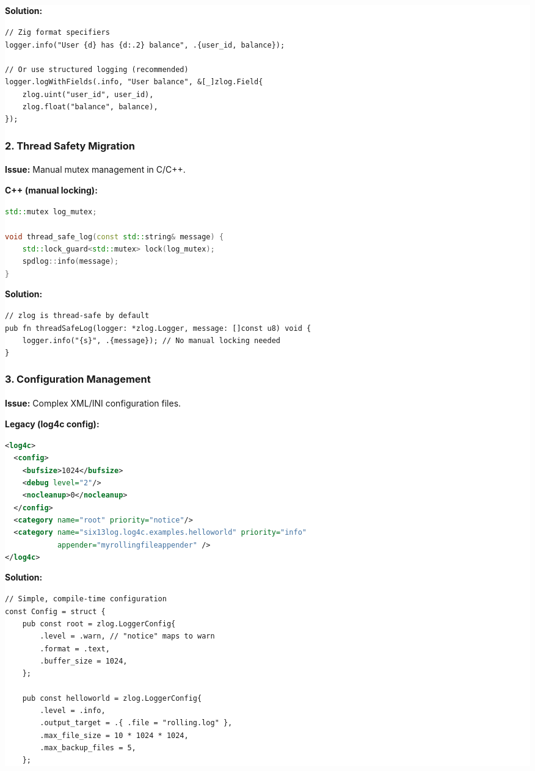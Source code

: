 **Solution:**
```zig
// Zig format specifiers
logger.info("User {d} has {d:.2} balance", .{user_id, balance});

// Or use structured logging (recommended)
logger.logWithFields(.info, "User balance", &[_]zlog.Field{
    zlog.uint("user_id", user_id),
    zlog.float("balance", balance),
});
```

### 2. Thread Safety Migration

**Issue:** Manual mutex management in C/C++.

**C++ (manual locking):**
```cpp
std::mutex log_mutex;

void thread_safe_log(const std::string& message) {
    std::lock_guard<std::mutex> lock(log_mutex);
    spdlog::info(message);
}
```

**Solution:**
```zig
// zlog is thread-safe by default
pub fn threadSafeLog(logger: *zlog.Logger, message: []const u8) void {
    logger.info("{s}", .{message}); // No manual locking needed
}
```

### 3. Configuration Management

**Issue:** Complex XML/INI configuration files.

**Legacy (log4c config):**
```xml
<log4c>
  <config>
    <bufsize>1024</bufsize>
    <debug level="2"/>
    <nocleanup>0</nocleanup>
  </config>
  <category name="root" priority="notice"/>
  <category name="six13log.log4c.examples.helloworld" priority="info"
            appender="myrollingfileappender" />
</log4c>
```

**Solution:**
```zig
// Simple, compile-time configuration
const Config = struct {
    pub const root = zlog.LoggerConfig{
        .level = .warn, // "notice" maps to warn
        .format = .text,
        .buffer_size = 1024,
    };

    pub const helloworld = zlog.LoggerConfig{
        .level = .info,
        .output_target = .{ .file = "rolling.log" },
        .max_file_size = 10 * 1024 * 1024,
        .max_backup_files = 5,
    };
```